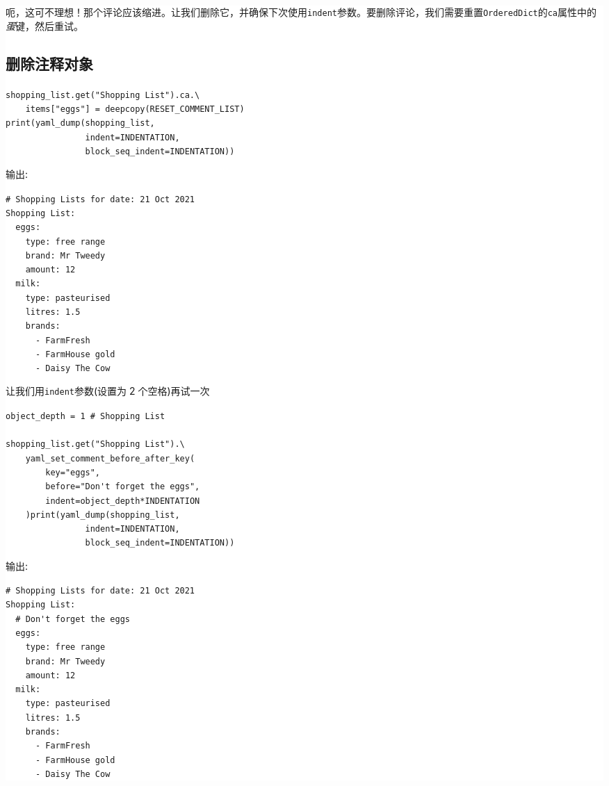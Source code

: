 呃，这可不理想！那个评论应该缩进。让我们删除它，并确保下次使用`indent`参数。要删除评论，我们需要重置`OrderedDict`的`ca`属性中的*蛋*键，然后重试。

## 删除注释对象

```
shopping_list.get("Shopping List").ca.\
    items["eggs"] = deepcopy(RESET_COMMENT_LIST)
print(yaml_dump(shopping_list, 
                indent=INDENTATION, 
                block_seq_indent=INDENTATION))
```

输出:

```
# Shopping Lists for date: 21 Oct 2021
Shopping List:
  eggs:
    type: free range
    brand: Mr Tweedy
    amount: 12
  milk:
    type: pasteurised
    litres: 1.5
    brands:
      - FarmFresh
      - FarmHouse gold
      - Daisy The Cow
```

让我们用`indent`参数(设置为 2 个空格)再试一次

```
object_depth = 1 # Shopping List

shopping_list.get("Shopping List").\
    yaml_set_comment_before_after_key(
        key="eggs",
        before="Don't forget the eggs",
        indent=object_depth*INDENTATION
    )print(yaml_dump(shopping_list, 
                indent=INDENTATION, 
                block_seq_indent=INDENTATION))
```

输出:

```
# Shopping Lists for date: 21 Oct 2021
Shopping List:
  # Don't forget the eggs
  eggs:
    type: free range
    brand: Mr Tweedy
    amount: 12
  milk:
    type: pasteurised
    litres: 1.5
    brands:
      - FarmFresh
      - FarmHouse gold
      - Daisy The Cow
```
